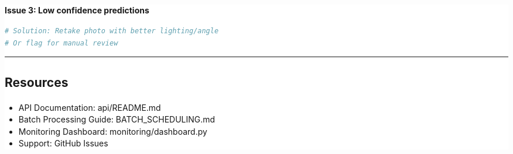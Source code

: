 **Issue 3: Low confidence predictions**
```python
# Solution: Retake photo with better lighting/angle
# Or flag for manual review
```

---

## Resources

- API Documentation: api/README.md
- Batch Processing Guide: BATCH_SCHEDULING.md
- Monitoring Dashboard: monitoring/dashboard.py
- Support: GitHub Issues